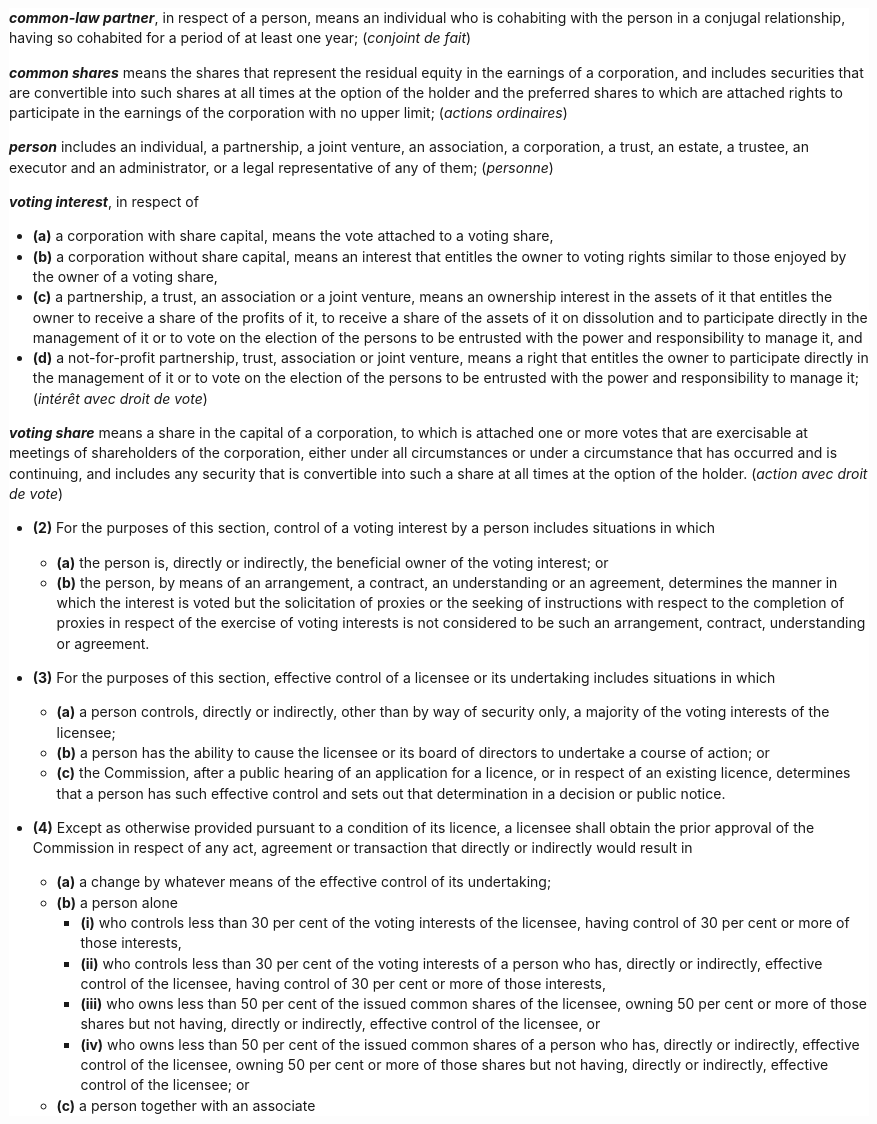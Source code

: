 ***common-law partner***, in respect of a person, means an individual who is cohabiting with the person in a conjugal relationship, having so cohabited for a period of at least one year; (*conjoint de fait*)

***common shares*** means the shares that represent the residual equity in the earnings of a corporation, and includes securities that are convertible into such shares at all times at the option of the holder and the preferred shares to which are attached rights to participate in the earnings of the corporation with no upper limit; (*actions ordinaires*)

***person*** includes an individual, a partnership, a joint venture, an association, a corporation, a trust, an estate, a trustee, an executor and an administrator, or a legal representative of any of them; (*personne*)

***voting interest***, in respect of
- **(a)** a corporation with share capital, means the vote attached to a voting share,
- **(b)** a corporation without share capital, means an interest that entitles the owner to voting rights similar to those enjoyed by the owner of a voting share,
- **(c)** a partnership, a trust, an association or a joint venture, means an ownership interest in the assets of it that entitles the owner to receive a share of the profits of it, to receive a share of the assets of it on dissolution and to participate directly in the management of it or to vote on the election of the persons to be entrusted with the power and responsibility to manage it, and
- **(d)** a not-for-profit partnership, trust, association or joint venture, means a right that entitles the owner to participate directly in the management of it or to vote on the election of the persons to be entrusted with the power and responsibility to manage it; (*intérêt avec droit de vote*)

***voting share*** means a share in the capital of a corporation, to which is attached one or more votes that are exercisable at meetings of shareholders of the corporation, either under all circumstances or under a circumstance that has occurred and is continuing, and includes any security that is convertible into such a share at all times at the option of the holder. (*action avec droit de vote*)

- **(2)** For the purposes of this section, control of a voting interest by a person includes situations in which
	- **(a)** the person is, directly or indirectly, the beneficial owner of the voting interest; or
	- **(b)** the person, by means of an arrangement, a contract, an understanding or an agreement, determines the manner in which the interest is voted but the solicitation of proxies or the seeking of instructions with respect to the completion of proxies in respect of the exercise of voting interests is not considered to be such an arrangement, contract, understanding or agreement.

- **(3)** For the purposes of this section, effective control of a licensee or its undertaking includes situations in which
	- **(a)** a person controls, directly or indirectly, other than by way of security only, a majority of the voting interests of the licensee;
	- **(b)** a person has the ability to cause the licensee or its board of directors to undertake a course of action; or
	- **(c)** the Commission, after a public hearing of an application for a licence, or in respect of an existing licence, determines that a person has such effective control and sets out that determination in a decision or public notice.

- **(4)** Except as otherwise provided pursuant to a condition of its licence, a licensee shall obtain the prior approval of the Commission in respect of any act, agreement or transaction that directly or indirectly would result in
	- **(a)** a change by whatever means of the effective control of its undertaking;
	- **(b)** a person alone
		- **(i)** who controls less than 30 per cent of the voting interests of the licensee, having control of 30 per cent or more of those interests,
		- **(ii)** who controls less than 30 per cent of the voting interests of a person who has, directly or indirectly, effective control of the licensee, having control of 30 per cent or more of those interests,
		- **(iii)** who owns less than 50 per cent of the issued common shares of the licensee, owning 50 per cent or more of those shares but not having, directly or indirectly, effective control of the licensee, or
		- **(iv)** who owns less than 50 per cent of the issued common shares of a person who has, directly or indirectly, effective control of the licensee, owning 50 per cent or more of those shares but not having, directly or indirectly, effective control of the licensee; or
	- **(c)** a person together with an associate